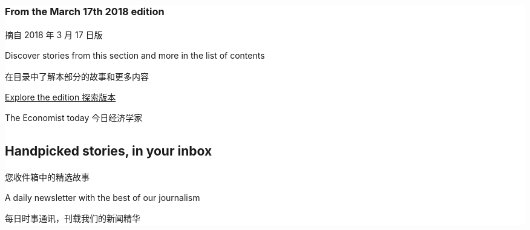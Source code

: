 ### From the March 17th 2018 edition  

摘自 2018 年 3 月 17 日版

Discover stories from this section and more in the list of contents  

在目录中了解本部分的故事和更多内容

[Explore the edition 探索版本](https://www.economist.com/printedition/2018-03-17)

The Economist today 今日经济学家

## Handpicked stories, in your inbox  

您收件箱中的精选故事

A daily newsletter with the best of our journalism  

每日时事通讯，刊载我们的新闻精华
